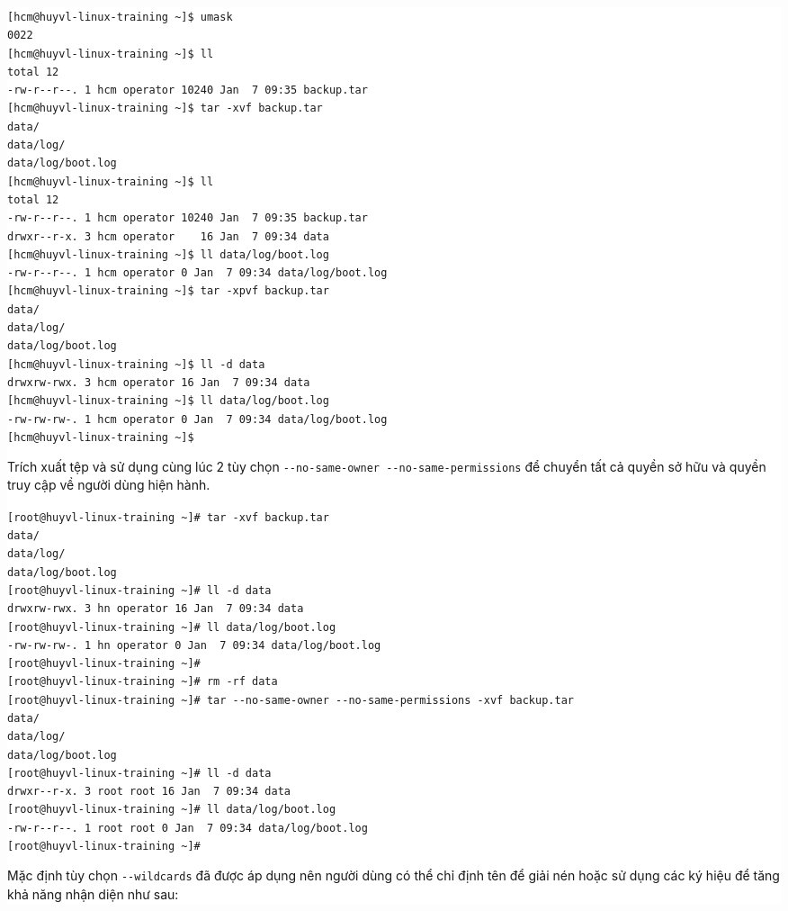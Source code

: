 ```shell
[hcm@huyvl-linux-training ~]$ umask
0022
[hcm@huyvl-linux-training ~]$ ll
total 12
-rw-r--r--. 1 hcm operator 10240 Jan  7 09:35 backup.tar
[hcm@huyvl-linux-training ~]$ tar -xvf backup.tar 
data/
data/log/
data/log/boot.log
[hcm@huyvl-linux-training ~]$ ll
total 12
-rw-r--r--. 1 hcm operator 10240 Jan  7 09:35 backup.tar
drwxr--r-x. 3 hcm operator    16 Jan  7 09:34 data
[hcm@huyvl-linux-training ~]$ ll data/log/boot.log 
-rw-r--r--. 1 hcm operator 0 Jan  7 09:34 data/log/boot.log
[hcm@huyvl-linux-training ~]$ tar -xpvf backup.tar 
data/
data/log/
data/log/boot.log
[hcm@huyvl-linux-training ~]$ ll -d data
drwxrw-rwx. 3 hcm operator 16 Jan  7 09:34 data
[hcm@huyvl-linux-training ~]$ ll data/log/boot.log 
-rw-rw-rw-. 1 hcm operator 0 Jan  7 09:34 data/log/boot.log
[hcm@huyvl-linux-training ~]$ 
```

Trích xuất tệp và sử dụng cùng lúc 2 tùy chọn `--no-same-owner --no-same-permissions` để chuyển tất cả quyền sở hữu và quyền truy cập về người dùng hiện hành.

```shell
[root@huyvl-linux-training ~]# tar -xvf backup.tar 
data/
data/log/
data/log/boot.log
[root@huyvl-linux-training ~]# ll -d data
drwxrw-rwx. 3 hn operator 16 Jan  7 09:34 data
[root@huyvl-linux-training ~]# ll data/log/boot.log 
-rw-rw-rw-. 1 hn operator 0 Jan  7 09:34 data/log/boot.log
[root@huyvl-linux-training ~]# 
[root@huyvl-linux-training ~]# rm -rf data
[root@huyvl-linux-training ~]# tar --no-same-owner --no-same-permissions -xvf backup.tar 
data/
data/log/
data/log/boot.log
[root@huyvl-linux-training ~]# ll -d data
drwxr--r-x. 3 root root 16 Jan  7 09:34 data
[root@huyvl-linux-training ~]# ll data/log/boot.log 
-rw-r--r--. 1 root root 0 Jan  7 09:34 data/log/boot.log
[root@huyvl-linux-training ~]# 
```

Mặc định tùy chọn `--wildcards` đã được áp dụng nên người dùng có thể chỉ định tên để giải nén hoặc sử dụng các ký hiệu để tăng khả năng nhận diện như sau:
